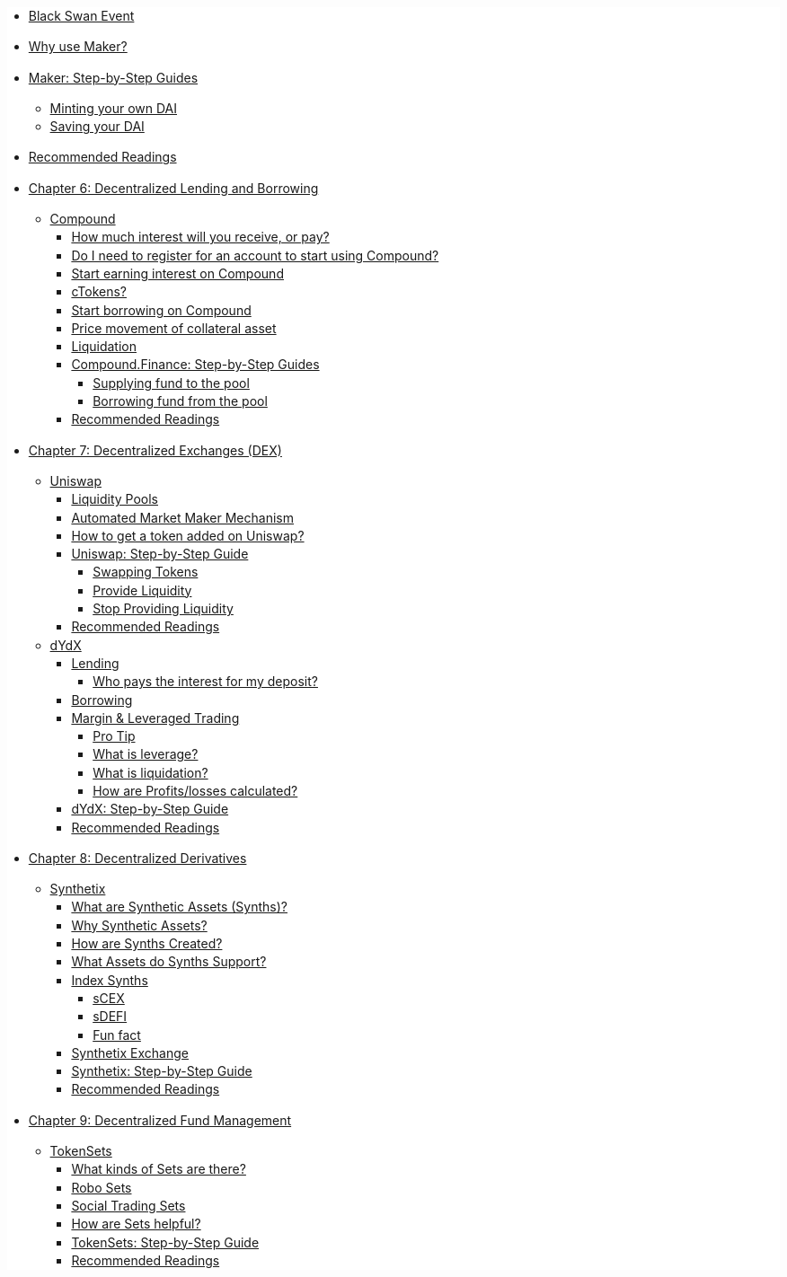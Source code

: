   * [Black Swan Event](chapter-05/black-swan-event.md)
  * [Why use Maker?](chapter-05/why-use-maker.md)
  * [Maker: Step-by-Step Guides](chapter-05/maker-step-by-step-guides.md)
    * [Minting your own DAI]()
    * [Saving your DAI]()
  * [Recommended Readings](chapter-05/recommended-readings.md)

* [Chapter 6: Decentralized Lending and Borrowing](chapter-06/README.md)
  * [Compound](chapter-06/compound/README.md)
    * [How much interest will you receive, or pay?](chapter-06/compound/how-much-interest.md)
    * [Do I need to register for an account to start using Compound?](chapter-06/compound/do-i-need-to-register-for-an-account-to-start-using-compound.md)
    * [Start earning interest on Compound](chapter-06/compound/start-earning-interest-on-compound.md)
    * [cTokens?](chapter-06/compound/ctokens.md)
    * [Start borrowing on Compound](chapter-06/compound/start-borrowing-on-compound.md)
    * [Price movement of collateral asset](chapter-06/compound/price-movement-of-collateral-asset.md)
    * [Liquidation](chapter-06/compound/liquidation.md)
    * [Compound.Finance: Step-by-Step Guides](chapter-06/compound/compound-step-by-step-guides.md)
      * [Supplying fund to the pool]()
      * [Borrowing fund from the pool]()
    * [Recommended Readings](chapter-06/compound/recommended-readings.md)

* [Chapter 7: Decentralized Exchanges (DEX)](chapter-07/README.md)
  * [Uniswap](chapter-07/uniswap/README.md)
    * [Liquidity Pools](chapter-07/uniswap/liquidity-pools.md)
    * [Automated Market Maker Mechanism](chapter-07/uniswap/automated-market-maker-mechanism.md)
    * [How to get a token added on Uniswap?](chapter-07/uniswap/how-to-get-a-token-added-on-uniswap.md)
    * [Uniswap: Step-by-Step Guide](chapter-07/uniswap/uniswap-step-by-step-guides.md)
      * [Swapping Tokens]()
      * [Provide Liquidity]()
      * [Stop Providing Liquidity]()
    * [Recommended Readings](chapter-07/uniswap/recommended-readings.md)
  * [dYdX](chapter-07/dydx/README.md)
    * [Lending](chapter-07/dydx/lending.md)
      * [Who pays the interest for my deposit?]()
    * [Borrowing](chapter-07/dydx/borrowing.md)
    * [Margin & Leveraged Trading](chapter-07/dydx/margin-leveraged-trading.md)
      * [Pro Tip]()
      * [What is leverage?]()
      * [What is liquidation?]()
      * [How are Profits/losses calculated?]()
    * [dYdX: Step-by-Step Guide](chapter-07/dydx/dydx-step-by-step-guide.md)
    * [Recommended Readings](chapter-07/dydx/recommended-readings.md)
* [Chapter 8: Decentralized Derivatives](chapter-08/README.md)
  * [Synthetix](chapter-08/synthetix/README.md)
    * [What are Synthetic Assets (Synths)?](chapter-08/synthetix/what-are-synthetis-assets.md)
    * [Why Synthetic Assets?](chapter-08/synthetix/why-synthetic-assets.md)
    * [How are Synths Created?](chapter-08/synthetix/how-are-synths-created.md)
    * [What Assets do Synths Support?](chapter-08/synthetix/what-assets-do-synths-support.md)
    * [Index Synths](chapter-08/synthetix/index-synths.md)
      * [sCEX]()
      * [sDEFI]()
      * [Fun fact]()
    * [Synthetix Exchange](chapter-08/synthetix/synthetix-exchange.md)
    * [Synthetix: Step-by-Step Guide](chapter-08/synthetix/synthetix-step-by-step-guide.md)
    * [Recommended Readings](chapter-08/synthetix/recommended-readings.md)
* [Chapter 9: Decentralized Fund Management](chapter-09/README.md)
  * [TokenSets](chapter-09/tokensets/README.md)
    * [What kinds of Sets are there?](chapter-09/tokensets/what-kinds-of-sets-are-there.md)
    * [Robo Sets](chapter-09/tokensets/robo-sets.md)
    * [Social Trading Sets](chapter-09/tokensets/social-trading-sets.md)
    * [How are Sets helpful?](chapter-09/tokensets/how-are-sets-helpful.md)
    * [TokenSets: Step-by-Step Guide](chapter-09/tokensets/tokensets-step-by-step-guide.md)
    * [Recommended Readings](chapter-09/tokensets/recommended-readings.md)